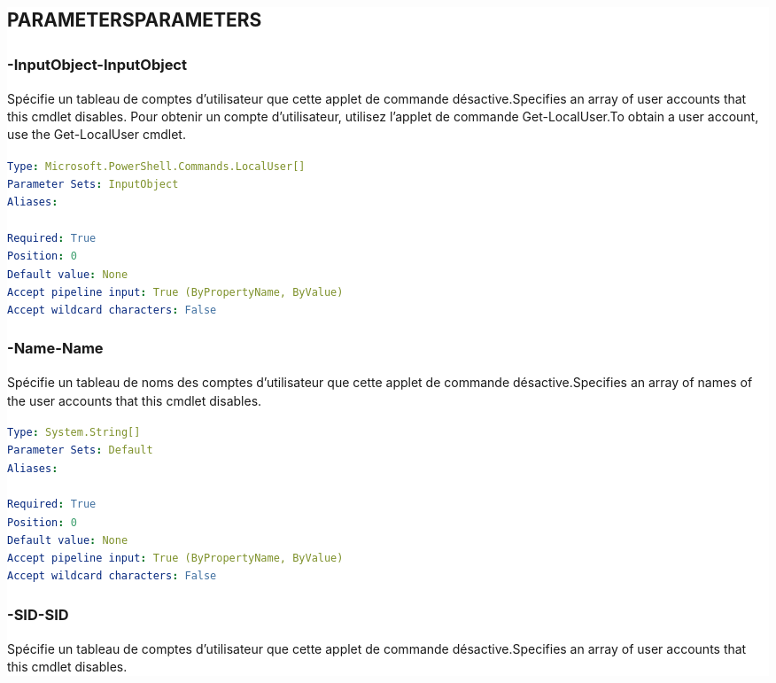 ## <span data-ttu-id="be337-121">PARAMETERS</span><span class="sxs-lookup"><span data-stu-id="be337-121">PARAMETERS</span></span>

### <span data-ttu-id="be337-122">-InputObject</span><span class="sxs-lookup"><span data-stu-id="be337-122">-InputObject</span></span>
<span data-ttu-id="be337-123">Spécifie un tableau de comptes d’utilisateur que cette applet de commande désactive.</span><span class="sxs-lookup"><span data-stu-id="be337-123">Specifies an array of user accounts that this cmdlet disables.</span></span>
<span data-ttu-id="be337-124">Pour obtenir un compte d’utilisateur, utilisez l’applet de commande Get-LocalUser.</span><span class="sxs-lookup"><span data-stu-id="be337-124">To obtain a user account, use the Get-LocalUser cmdlet.</span></span>

```yaml
Type: Microsoft.PowerShell.Commands.LocalUser[]
Parameter Sets: InputObject
Aliases:

Required: True
Position: 0
Default value: None
Accept pipeline input: True (ByPropertyName, ByValue)
Accept wildcard characters: False
```

### <span data-ttu-id="be337-125">-Name</span><span class="sxs-lookup"><span data-stu-id="be337-125">-Name</span></span>
<span data-ttu-id="be337-126">Spécifie un tableau de noms des comptes d’utilisateur que cette applet de commande désactive.</span><span class="sxs-lookup"><span data-stu-id="be337-126">Specifies an array of names of the user accounts that this cmdlet disables.</span></span>

```yaml
Type: System.String[]
Parameter Sets: Default
Aliases:

Required: True
Position: 0
Default value: None
Accept pipeline input: True (ByPropertyName, ByValue)
Accept wildcard characters: False
```

### <span data-ttu-id="be337-127">-SID</span><span class="sxs-lookup"><span data-stu-id="be337-127">-SID</span></span>
<span data-ttu-id="be337-128">Spécifie un tableau de comptes d’utilisateur que cette applet de commande désactive.</span><span class="sxs-lookup"><span data-stu-id="be337-128">Specifies an array of user accounts that this cmdlet disables.</span></span>
